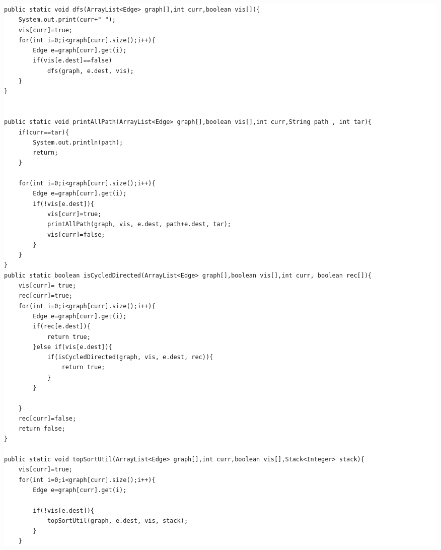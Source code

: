     public static void dfs(ArrayList<Edge> graph[],int curr,boolean vis[]){
        System.out.print(curr+" ");
        vis[curr]=true;
        for(int i=0;i<graph[curr].size();i++){
            Edge e=graph[curr].get(i);
            if(vis[e.dest]==false)
                dfs(graph, e.dest, vis);
        }
    }


    public static void printAllPath(ArrayList<Edge> graph[],boolean vis[],int curr,String path , int tar){
        if(curr==tar){
            System.out.println(path);
            return;
        }

        for(int i=0;i<graph[curr].size();i++){
            Edge e=graph[curr].get(i);
            if(!vis[e.dest]){
                vis[curr]=true;
                printAllPath(graph, vis, e.dest, path+e.dest, tar);
                vis[curr]=false;
            }
        }
    }
    public static boolean isCycledDirected(ArrayList<Edge> graph[],boolean vis[],int curr, boolean rec[]){
        vis[curr]= true;
        rec[curr]=true;
        for(int i=0;i<graph[curr].size();i++){
            Edge e=graph[curr].get(i);
            if(rec[e.dest]){
                return true;
            }else if(vis[e.dest]){
                if(isCycledDirected(graph, vis, e.dest, rec)){
                    return true;
                }
            }

        }
        rec[curr]=false;
        return false;
    }

    public static void topSortUtil(ArrayList<Edge> graph[],int curr,boolean vis[],Stack<Integer> stack){
        vis[curr]=true;
        for(int i=0;i<graph[curr].size();i++){
            Edge e=graph[curr].get(i);

            if(!vis[e.dest]){
                topSortUtil(graph, e.dest, vis, stack);
            }
        }
